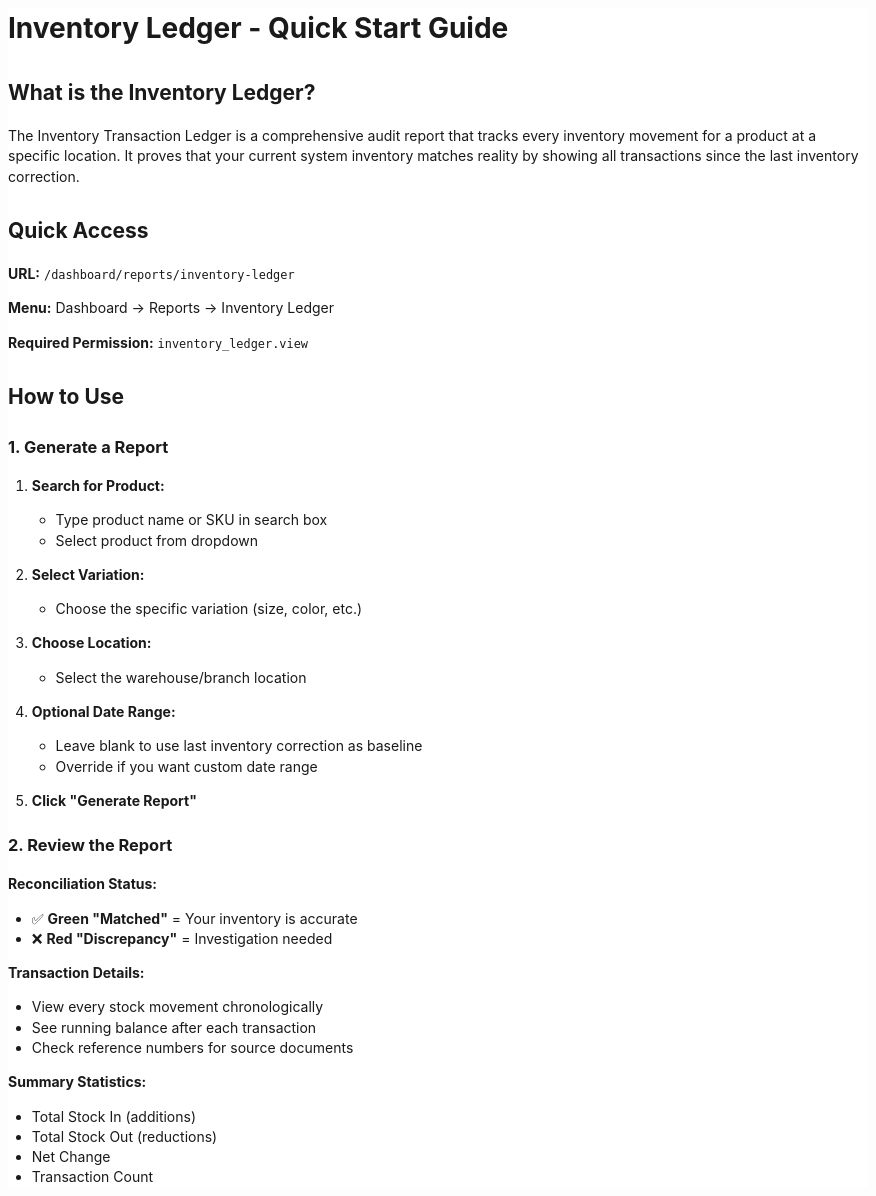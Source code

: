 # Inventory Ledger - Quick Start Guide

## What is the Inventory Ledger?

The Inventory Transaction Ledger is a comprehensive audit report that tracks every inventory movement for a product at a specific location. It proves that your current system inventory matches reality by showing all transactions since the last inventory correction.

## Quick Access

**URL:** `/dashboard/reports/inventory-ledger`

**Menu:** Dashboard → Reports → Inventory Ledger

**Required Permission:** `inventory_ledger.view`

## How to Use

### 1. Generate a Report

1. **Search for Product:**
   - Type product name or SKU in search box
   - Select product from dropdown

2. **Select Variation:**
   - Choose the specific variation (size, color, etc.)

3. **Choose Location:**
   - Select the warehouse/branch location

4. **Optional Date Range:**
   - Leave blank to use last inventory correction as baseline
   - Override if you want custom date range

5. **Click "Generate Report"**

### 2. Review the Report

**Reconciliation Status:**
- ✅ **Green "Matched"** = Your inventory is accurate
- ❌ **Red "Discrepancy"** = Investigation needed

**Transaction Details:**
- View every stock movement chronologically
- See running balance after each transaction
- Check reference numbers for source documents

**Summary Statistics:**
- Total Stock In (additions)
- Total Stock Out (reductions)
- Net Change
- Transaction Count
